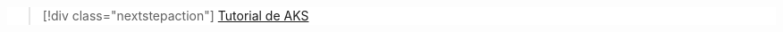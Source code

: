 > [!div class="nextstepaction"]
> [Tutorial de AKS][aks-tutorial]


[azure-vote-app]: https://github.com/Azure-Samples/azure-voting-app-redis.git
[kubectl]: https://kubernetes.io/docs/user-guide/kubectl/
[kubectl-apply]: https://kubernetes.io/docs/reference/generated/kubectl/kubectl-commands#apply
[kubectl-get]: https://kubernetes.io/docs/reference/generated/kubectl/kubectl-commands#get
[kubernetes-documentation]: https://kubernetes.io/docs/home/


[kubernetes-concepts]: concepts-clusters-workloads.md
[az-aks-get-credentials]: /cli/azure/aks?view=azure-cli-latest#az-aks-get-credentials
[az-aks-delete]: /cli/azure/aks#az-aks-delete
[aks-monitor]: ../azure-monitor/insights/container-insights-overview.md
[aks-network]: ./concepts-network.md
[aks-tutorial]: ./tutorial-kubernetes-prepare-app.md
[http-routing]: ./http-application-routing.md
[sp-delete]: kubernetes-service-principal.md#additional-considerations
[azure-dev-spaces]: ../dev-spaces/index.yml
[kubernetes-deployment]: concepts-clusters-workloads.md#deployments-and-yaml-manifests
[kubernetes-service]: concepts-network.md#services
